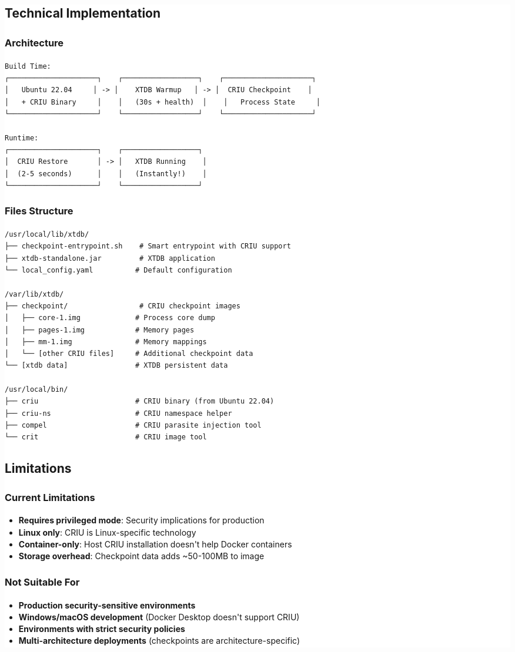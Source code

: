 ## Technical Implementation

### Architecture
```
Build Time:
┌─────────────────────┐    ┌──────────────────┐    ┌─────────────────────┐
│   Ubuntu 22.04     │ -> │    XTDB Warmup   │ -> │  CRIU Checkpoint    │
│   + CRIU Binary     │    │   (30s + health)  │    │   Process State     │
└─────────────────────┘    └──────────────────┘    └─────────────────────┘

Runtime:
┌─────────────────────┐    ┌──────────────────┐
│  CRIU Restore       │ -> │   XTDB Running    │
│  (2-5 seconds)      │    │   (Instantly!)    │
└─────────────────────┘    └──────────────────┘
```

### Files Structure
```
/usr/local/lib/xtdb/
├── checkpoint-entrypoint.sh    # Smart entrypoint with CRIU support
├── xtdb-standalone.jar         # XTDB application
└── local_config.yaml          # Default configuration

/var/lib/xtdb/
├── checkpoint/                 # CRIU checkpoint images
│   ├── core-1.img             # Process core dump
│   ├── pages-1.img            # Memory pages
│   ├── mm-1.img               # Memory mappings
│   └── [other CRIU files]     # Additional checkpoint data
└── [xtdb data]                # XTDB persistent data

/usr/local/bin/
├── criu                       # CRIU binary (from Ubuntu 22.04)
├── criu-ns                    # CRIU namespace helper
├── compel                     # CRIU parasite injection tool
└── crit                       # CRIU image tool
```

## Limitations

### Current Limitations
- **Requires privileged mode**: Security implications for production
- **Linux only**: CRIU is Linux-specific technology
- **Container-only**: Host CRIU installation doesn't help Docker containers
- **Storage overhead**: Checkpoint data adds ~50-100MB to image

### Not Suitable For
- **Production security-sensitive environments**
- **Windows/macOS development** (Docker Desktop doesn't support CRIU)
- **Environments with strict security policies**
- **Multi-architecture deployments** (checkpoints are architecture-specific)
